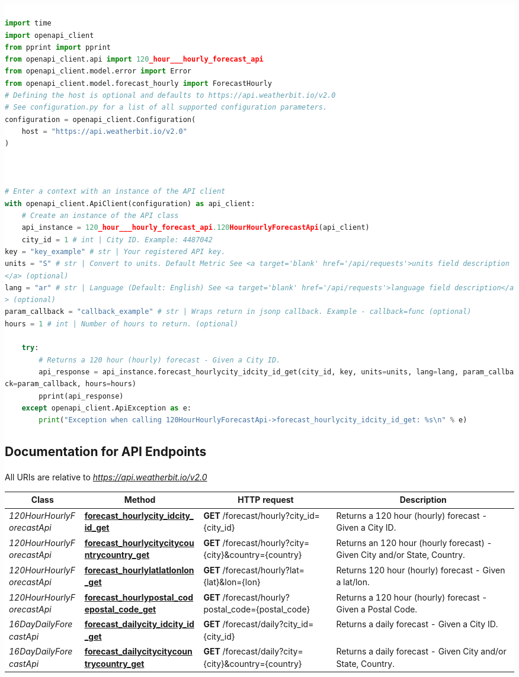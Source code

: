 ```python

import time
import openapi_client
from pprint import pprint
from openapi_client.api import 120_hour___hourly_forecast_api
from openapi_client.model.error import Error
from openapi_client.model.forecast_hourly import ForecastHourly
# Defining the host is optional and defaults to https://api.weatherbit.io/v2.0
# See configuration.py for a list of all supported configuration parameters.
configuration = openapi_client.Configuration(
    host = "https://api.weatherbit.io/v2.0"
)



# Enter a context with an instance of the API client
with openapi_client.ApiClient(configuration) as api_client:
    # Create an instance of the API class
    api_instance = 120_hour___hourly_forecast_api.120HourHourlyForecastApi(api_client)
    city_id = 1 # int | City ID. Example: 4487042
key = "key_example" # str | Your registered API key.
units = "S" # str | Convert to units. Default Metric See <a target='blank' href='/api/requests'>units field description</a> (optional)
lang = "ar" # str | Language (Default: English) See <a target='blank' href='/api/requests'>language field description</a> (optional)
param_callback = "callback_example" # str | Wraps return in jsonp callback. Example - callback=func (optional)
hours = 1 # int | Number of hours to return. (optional)

    try:
        # Returns a 120 hour (hourly) forecast - Given a City ID.
        api_response = api_instance.forecast_hourlycity_idcity_id_get(city_id, key, units=units, lang=lang, param_callback=param_callback, hours=hours)
        pprint(api_response)
    except openapi_client.ApiException as e:
        print("Exception when calling 120HourHourlyForecastApi->forecast_hourlycity_idcity_id_get: %s\n" % e)
```

## Documentation for API Endpoints

All URIs are relative to *https://api.weatherbit.io/v2.0*

Class | Method | HTTP request | Description
------------ | ------------- | ------------- | -------------
*120HourHourlyForecastApi* | [**forecast_hourlycity_idcity_id_get**](docs/120HourHourlyForecastApi.md#forecast_hourlycity_idcity_id_get) | **GET** /forecast/hourly?city_id&#x3D;{city_id} | Returns a 120 hour (hourly) forecast - Given a City ID.
*120HourHourlyForecastApi* | [**forecast_hourlycitycitycountrycountry_get**](docs/120HourHourlyForecastApi.md#forecast_hourlycitycitycountrycountry_get) | **GET** /forecast/hourly?city&#x3D;{city}&amp;country&#x3D;{country} | Returns an 120 hour (hourly forecast) - Given City and/or State, Country.
*120HourHourlyForecastApi* | [**forecast_hourlylatlatlonlon_get**](docs/120HourHourlyForecastApi.md#forecast_hourlylatlatlonlon_get) | **GET** /forecast/hourly?lat&#x3D;{lat}&amp;lon&#x3D;{lon} | Returns 120 hour (hourly) forecast - Given a lat/lon.
*120HourHourlyForecastApi* | [**forecast_hourlypostal_codepostal_code_get**](docs/120HourHourlyForecastApi.md#forecast_hourlypostal_codepostal_code_get) | **GET** /forecast/hourly?postal_code&#x3D;{postal_code} | Returns a 120 hour (hourly) forecast - Given a Postal Code.
*16DayDailyForecastApi* | [**forecast_dailycity_idcity_id_get**](docs/16DayDailyForecastApi.md#forecast_dailycity_idcity_id_get) | **GET** /forecast/daily?city_id&#x3D;{city_id} | Returns a daily forecast - Given a City ID.
*16DayDailyForecastApi* | [**forecast_dailycitycitycountrycountry_get**](docs/16DayDailyForecastApi.md#forecast_dailycitycitycountrycountry_get) | **GET** /forecast/daily?city&#x3D;{city}&amp;country&#x3D;{country} | Returns a daily forecast - Given City and/or State, Country.